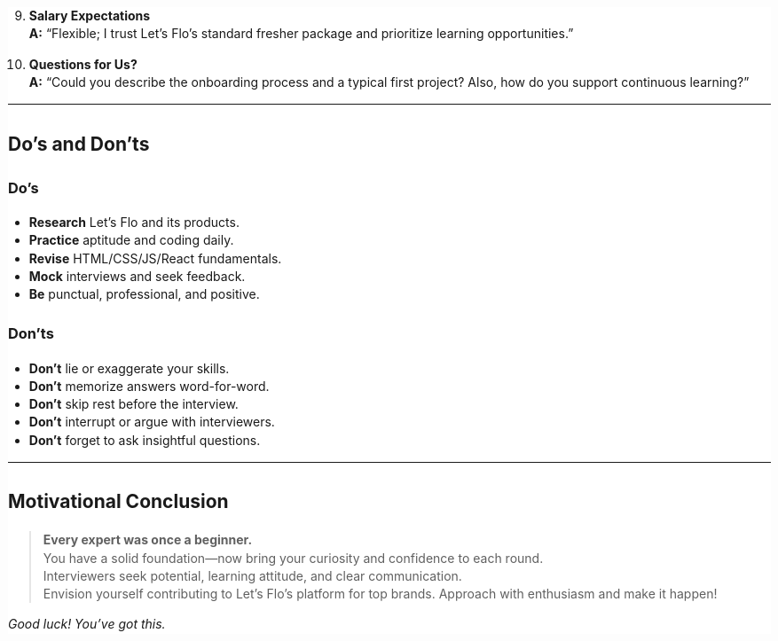 9. **Salary Expectations**  
   **A:** “Flexible; I trust Let’s Flo’s standard fresher package and prioritize learning opportunities.”

10. **Questions for Us?**  
    **A:** “Could you describe the onboarding process and a typical first project? Also, how do you support continuous learning?”

---

## Do’s and Don’ts

### Do’s
- **Research** Let’s Flo and its products.  
- **Practice** aptitude and coding daily.  
- **Revise** HTML/CSS/JS/React fundamentals.  
- **Mock** interviews and seek feedback.  
- **Be** punctual, professional, and positive.

### Don’ts
- **Don’t** lie or exaggerate your skills.  
- **Don’t** memorize answers word-for-word.  
- **Don’t** skip rest before the interview.  
- **Don’t** interrupt or argue with interviewers.  
- **Don’t** forget to ask insightful questions.

---

## Motivational Conclusion

> **Every expert was once a beginner.**  
> You have a solid foundation—now bring your curiosity and confidence to each round.  
> Interviewers seek potential, learning attitude, and clear communication.  
> Envision yourself contributing to Let’s Flo’s platform for top brands. Approach with enthusiasm and make it happen!  

*Good luck! You’ve got this.*

